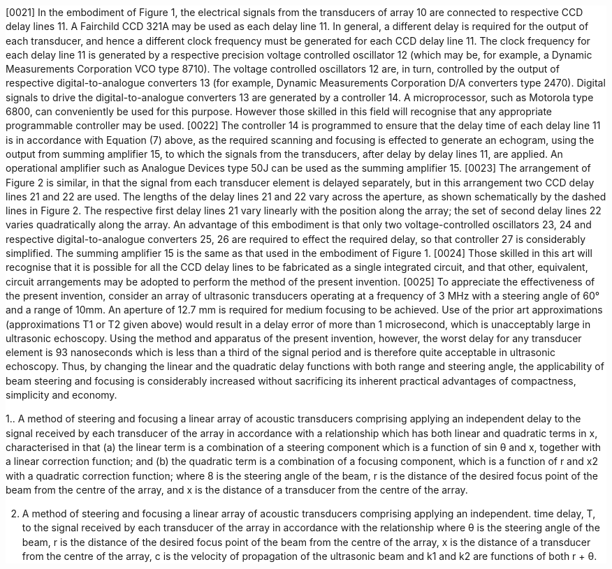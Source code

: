   [0021]  In the embodiment of Figure 1, the electrical signals from the transducers of array 10 are connected to respective CCD delay lines 11. A Fairchild CCD 321A may be used as each delay line 11. In general, a different delay is required for the output of each transducer, and hence a different clock frequency must be generated for each CCD delay line 11. The clock frequency for each delay line 11 is generated by a respective precision voltage controlled oscillator 12 (which may be, for example, a Dynamic Measurements Corporation VCO type 8710). The voltage controlled oscillators 12 are, in turn, controlled by the output of respective digital-to-analogue converters 13 (for example, Dynamic Measurements Corporation D/A converters type 2470). Digital signals to drive the digital-to-analogue converters 13 are generated by a controller 14. A microprocessor, such as Motorola type 6800, can conveniently be used for this purpose. However those skilled in this field will recognise that any appropriate programmable controller may be used.
  [0022]  The controller 14 is programmed to ensure that the delay time of each delay line 11 is in accordance with Equation (7) above, as the required scanning and focusing is effected to generate an echogram, using the output from summing amplifier 15, to which the signals from the transducers, after delay by delay lines 11, are applied. An operational amplifier such as Analogue Devices type 50J can be used as the summing amplifier 15.
  [0023]  The arrangement of Figure 2 is similar, in that the signal from each transducer element is delayed separately, but in this arrangement two CCD delay lines 21 and 22 are used. The lengths of the delay lines 21 and 22 vary across the aperture, as shown schematically by the dashed lines in Figure 2. The respective first delay lines 21 vary linearly with the position along the array; the set of second delay lines 22 varies quadratically along the array. An advantage of this embodiment is that only two voltage-controlled oscillators 23, 24 and respective digital-to-analogue converters 25, 26 are required to effect the required delay, so that controller 27 is considerably simplified. The summing amplifier 15 is the same as that used in the embodiment of Figure 1.
  [0024]  Those skilled in this art will recognise that it is possible for all the CCD delay lines to be fabricated as a single integrated circuit, and that other, equivalent, circuit arrangements may be adopted to perform the method of the present invention.
  [0025]  To appreciate the effectiveness of the present invention, consider an array of ultrasonic transducers operating at a frequency of 3 MHz with a steering angle of 60° and a range of 10mm. An aperture of 12.7 mm is required for medium focusing to be achieved. Use of the prior art approximations (approximations T1 or T2 given above) would result in a delay error of more than 1 microsecond, which is unacceptably large in ultrasonic echoscopy. Using the method and apparatus of the present invention, however, the worst delay for any transducer element is 93 nanoseconds which is less than a third of the signal period and is therefore quite acceptable in ultrasonic echoscopy. Thus, by changing the linear and the quadratic delay functions with both range and steering angle, the applicability of beam steering and focusing is considerably increased without sacrificing its inherent practical advantages of compactness, simplicity and economy.

1.. A method of steering and focusing a linear array of acoustic transducers comprising applying an independent delay to the signal received by each transducer of the array in accordance with a relationship which has both linear and quadratic terms in x, characterised in that
(a) the linear term is a combination of a steering component which is a function of sin θ and x, together with a linear correction function; and
(b) the quadratic term is a combination of a focusing component, which is a function of r and x2 with a quadratic correction function; where 8 is the steering angle of the beam, r is the distance of the desired focus point of the beam from the centre of the array, and x is the distance of a transducer from the centre of the array. 

  
2. A method of steering and focusing a linear array of acoustic transducers comprising applying an independent. time delay, T, to the signal received by each transducer of the array in accordance with the relationship      where θ is the steering angle of the beam, r is the distance of the desired focus point of the beam from the centre of the array, x is the distance of a transducer from the centre of the array, c is the velocity of propagation of the ultrasonic beam and k1 and k2 are functions of both r + θ.
